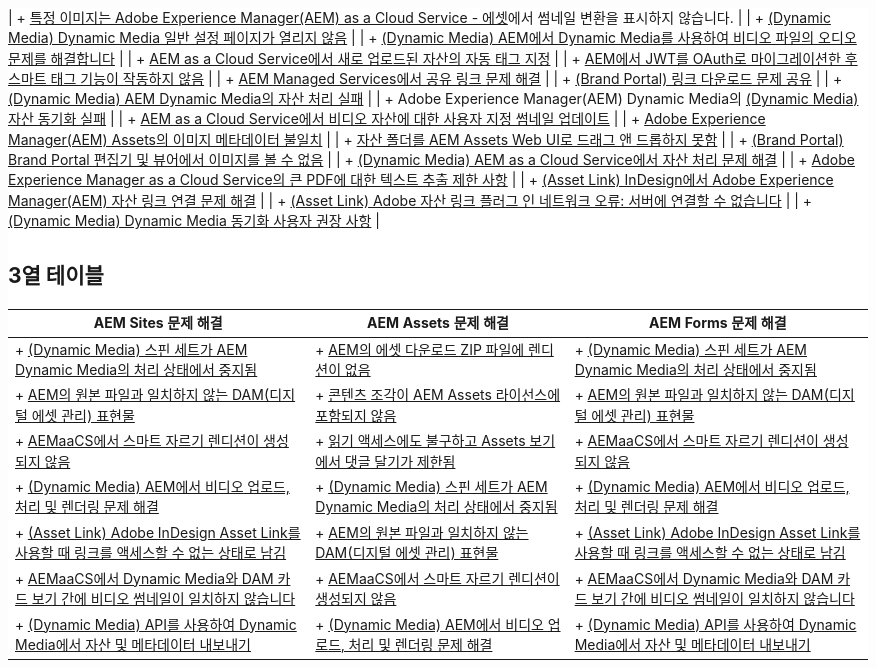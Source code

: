 | + [특정 이미지는 Adobe Experience Manager(AEM) as a Cloud Service - 에셋](https://experienceleague.adobe.com/ko/docs/experience-cloud-kcs/kbarticles/ka-26233)에서 썸네일 변환을 표시하지 않습니다. |
| + [(Dynamic Media) Dynamic Media 일반 설정 페이지가 열리지 않음](https://experienceleague.adobe.com/ko/docs/experience-cloud-kcs/kbarticles/ka-25294) |
| + [(Dynamic Media) AEM에서 Dynamic Media를 사용하여 비디오 파일의 오디오 문제를 해결합니다](https://experienceleague.adobe.com/ko/docs/experience-cloud-kcs/kbarticles/ka-26197) |
| + [AEM as a Cloud Service에서 새로 업로드된 자산의 자동 태그 지정](https://experienceleague.adobe.com/ko/docs/experience-cloud-kcs/kbarticles/ka-25925) |
| + [AEM에서 JWT를 OAuth로 마이그레이션한 후 스마트 태그 기능이 작동하지 않음](https://experienceleague.adobe.com/ko/docs/experience-cloud-kcs/kbarticles/ka-25889) |
| + [AEM Managed Services에서 공유 링크 문제 해결](https://experienceleague.adobe.com/ko/docs/experience-cloud-kcs/kbarticles/ka-25903) |
| + [(Brand Portal) 링크 다운로드 문제 공유](https://experienceleague.adobe.com/ko/docs/experience-cloud-kcs/kbarticles/ka-25771) |
| + [(Dynamic Media) AEM Dynamic Media의 자산 처리 실패](https://experienceleague.adobe.com/ko/docs/experience-cloud-kcs/kbarticles/ka-25607) |
| + Adobe Experience Manager(AEM) Dynamic Media의 [(Dynamic Media) 자산 동기화 실패](https://experienceleague.adobe.com/ko/docs/experience-cloud-kcs/kbarticles/ka-25885) |
| + [AEM as a Cloud Service에서 비디오 자산에 대한 사용자 지정 썸네일 업데이트](https://experienceleague.adobe.com/ko/docs/experience-cloud-kcs/kbarticles/ka-25829) |
| + [Adobe Experience Manager(AEM) Assets의 이미지 메타데이터 불일치](https://experienceleague.adobe.com/ko/docs/experience-cloud-kcs/kbarticles/ka-25828) |
| + [자산 폴더를 AEM Assets Web UI로 드래그 앤 드롭하지 못함](https://experienceleague.adobe.com/ko/docs/experience-cloud-kcs/kbarticles/ka-21865) |
| + [(Brand Portal) Brand Portal 편집기 및 뷰어에서 이미지를 볼 수 없음](https://experienceleague.adobe.com/ko/docs/experience-cloud-kcs/kbarticles/ka-20177) |
| + [(Dynamic Media) AEM as a Cloud Service에서 자산 처리 문제 해결](https://experienceleague.adobe.com/ko/docs/experience-cloud-kcs/kbarticles/ka-25525) |
| + [Adobe Experience Manager as a Cloud Service의 큰 PDF에 대한 텍스트 추출 제한 사항](https://experienceleague.adobe.com/ko/docs/experience-cloud-kcs/kbarticles/ka-25518) |
| + [(Asset Link) InDesign에서 Adobe Experience Manager(AEM) 자산 링크 연결 문제 해결](https://experienceleague.adobe.com/ko/docs/experience-cloud-kcs/kbarticles/ka-25562) |
| + [(Asset Link) Adobe 자산 링크 플러그 인 네트워크 오류: 서버에 연결할 수 없습니다](https://experienceleague.adobe.com/ko/docs/experience-cloud-kcs/kbarticles/ka-25506) |
| + [(Dynamic Media) Dynamic Media 동기화 사용자 권장 사항](https://experienceleague.adobe.com/ko/docs/experience-cloud-kcs/kbarticles/ka-25471) |

## 3열 테이블

| AEM Sites 문제 해결 | AEM Assets 문제 해결 | AEM Forms 문제 해결 |
|--- |--- |--- |
| + [(Dynamic Media) 스핀 세트가 AEM Dynamic Media의 처리 상태에서 중지됨](https://experienceleague.adobe.com/ko/docs/experience-cloud-kcs/kbarticles/ka-26715) | + [AEM의 에셋 다운로드 ZIP 파일에 렌디션이 없음](https://experienceleague.adobe.com/ko/docs/experience-cloud-kcs/kbarticles/ka-27140) | + [(Dynamic Media) 스핀 세트가 AEM Dynamic Media의 처리 상태에서 중지됨](https://experienceleague.adobe.com/ko/docs/experience-cloud-kcs/kbarticles/ka-26715) |
| + [AEM의 원본 파일과 일치하지 않는 DAM(디지털 에셋 관리) 표현물](https://experienceleague.adobe.com/ko/docs/experience-cloud-kcs/kbarticles/ka-26639) | + [콘텐츠 조각이 AEM Assets 라이선스에 포함되지 않음](https://experienceleague.adobe.com/ko/docs/experience-cloud-kcs/kbarticles/ka-26616) | + [AEM의 원본 파일과 일치하지 않는 DAM(디지털 에셋 관리) 표현물](https://experienceleague.adobe.com/ko/docs/experience-cloud-kcs/kbarticles/ka-26639) |
| + [AEMaaCS에서 스마트 자르기 렌디션이 생성되지 않음](https://experienceleague.adobe.com/ko/docs/experience-cloud-kcs/kbarticles/ka-26873) | + [읽기 액세스에도 불구하고 Assets 보기에서 댓글 달기가 제한됨](https://experienceleague.adobe.com/ko/docs/experience-cloud-kcs/kbarticles/ka-26928) | + [AEMaaCS에서 스마트 자르기 렌디션이 생성되지 않음](https://experienceleague.adobe.com/ko/docs/experience-cloud-kcs/kbarticles/ka-26873) |
| + [(Dynamic Media) AEM에서 비디오 업로드, 처리 및 렌더링 문제 해결](https://experienceleague.adobe.com/ko/docs/experience-cloud-kcs/kbarticles/ka-26533) | + [(Dynamic Media) 스핀 세트가 AEM Dynamic Media의 처리 상태에서 중지됨](https://experienceleague.adobe.com/ko/docs/experience-cloud-kcs/kbarticles/ka-26715) | + [(Dynamic Media) AEM에서 비디오 업로드, 처리 및 렌더링 문제 해결](https://experienceleague.adobe.com/ko/docs/experience-cloud-kcs/kbarticles/ka-26533) |
| + [(Asset Link) Adobe InDesign Asset Link를 사용할 때 링크를 액세스할 수 없는 상태로 남김](https://experienceleague.adobe.com/ko/docs/experience-cloud-kcs/kbarticles/ka-26922) | + [AEM의 원본 파일과 일치하지 않는 DAM(디지털 에셋 관리) 표현물](https://experienceleague.adobe.com/ko/docs/experience-cloud-kcs/kbarticles/ka-26639) | + [(Asset Link) Adobe InDesign Asset Link를 사용할 때 링크를 액세스할 수 없는 상태로 남김](https://experienceleague.adobe.com/ko/docs/experience-cloud-kcs/kbarticles/ka-26922) |
| + [AEMaaCS에서 Dynamic Media와 DAM 카드 보기 간에 비디오 썸네일이 일치하지 않습니다](https://experienceleague.adobe.com/ko/docs/experience-cloud-kcs/kbarticles/ka-26677) | + [AEMaaCS에서 스마트 자르기 렌디션이 생성되지 않음](https://experienceleague.adobe.com/ko/docs/experience-cloud-kcs/kbarticles/ka-26873) | + [AEMaaCS에서 Dynamic Media와 DAM 카드 보기 간에 비디오 썸네일이 일치하지 않습니다](https://experienceleague.adobe.com/ko/docs/experience-cloud-kcs/kbarticles/ka-26677) |
| + [(Dynamic Media) API를 사용하여 Dynamic Media에서 자산 및 메타데이터 내보내기](https://experienceleague.adobe.com/ko/docs/experience-cloud-kcs/kbarticles/ka-26902) | + [(Dynamic Media) AEM에서 비디오 업로드, 처리 및 렌더링 문제 해결](https://experienceleague.adobe.com/ko/docs/experience-cloud-kcs/kbarticles/ka-26533) | + [(Dynamic Media) API를 사용하여 Dynamic Media에서 자산 및 메타데이터 내보내기](https://experienceleague.adobe.com/ko/docs/experience-cloud-kcs/kbarticles/ka-26902) |
